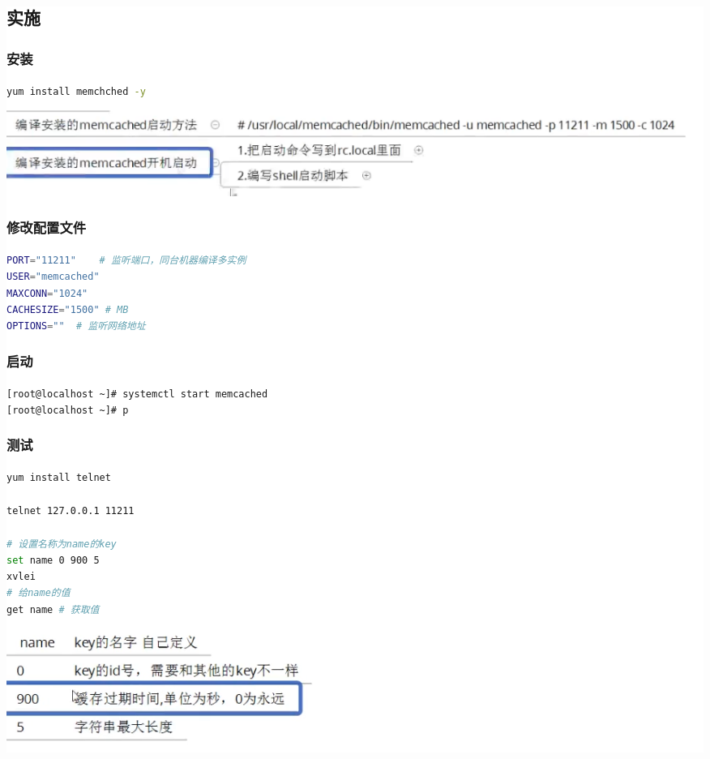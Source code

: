 ## 实施

### 安装

```bash
yum install memchched -y 
```

![image-20211117101044738](memcache-redis.assets\image-20211117101044738.png)

### 修改配置文件

```bash
PORT="11211"    # 监听端口，同台机器编译多实例
USER="memcached"
MAXCONN="1024"
CACHESIZE="1500" # MB
OPTIONS="" 	# 监听网络地址
```



### 启动

```bash
[root@localhost ~]# systemctl start memcached 
[root@localhost ~]# p

```



### 测试



```bash
yum install telnet

telnet 127.0.0.1 11211

# 设置名称为name的key
set name 0 900 5
xvlei
# 给name的值
get name # 获取值
```

![image-20211117101741080](memcache-redis.assets\image-20211117101741080.png)

